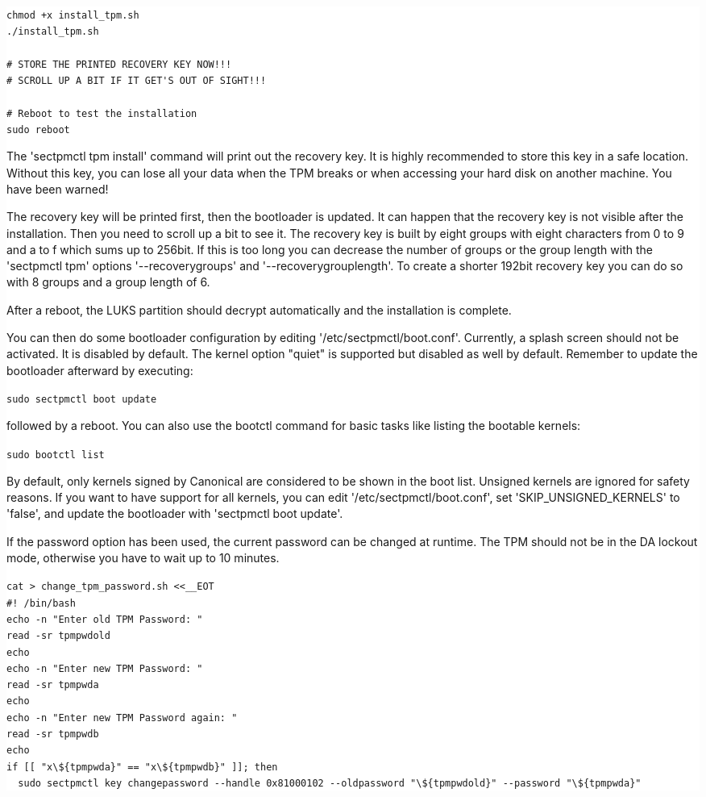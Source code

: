 ```
chmod +x install_tpm.sh
./install_tpm.sh

# STORE THE PRINTED RECOVERY KEY NOW!!!
# SCROLL UP A BIT IF IT GET'S OUT OF SIGHT!!!

# Reboot to test the installation
sudo reboot
```

The 'sectpmctl tpm install' command will print out the recovery key. It is highly recommended to store this key in a safe location. Without
this key, you can lose all your data when the TPM breaks or when accessing your hard disk on another machine. You have been warned!

The recovery key will be printed first, then the bootloader is updated. It can happen that the recovery key is not visible after the
installation. Then you need to scroll up a bit to see it. The recovery key is built by eight groups with eight characters from 0 to 9 and a to
f which sums up to 256bit. If this is too long you can decrease the number of groups or the group length with the 'sectpmctl tpm' options
'--recoverygroups' and '--recoverygrouplength'. To create a shorter 192bit recovery key you can do so with 8 groups and a group length of 6.

After a reboot, the LUKS partition should decrypt automatically and the installation is complete.

You can then do some bootloader configuration by editing '/etc/sectpmctl/boot.conf'. Currently, a splash screen should not be activated. It
is disabled by default. The kernel option "quiet" is supported but disabled as well by default. Remember to update the bootloader afterward
by executing:

```
sudo sectpmctl boot update
```

followed by a reboot. You can also use the bootctl command for basic tasks like listing the bootable kernels:

```
sudo bootctl list
```

By default, only kernels signed by Canonical are considered to be shown in the boot list. Unsigned kernels are ignored for safety reasons.
If you want to have support for all kernels, you can edit '/etc/sectpmctl/boot.conf', set 'SKIP_UNSIGNED_KERNELS' to 'false', and update the
bootloader with 'sectpmctl boot update'.

If the password option has been used, the current password can be changed at runtime. The TPM should not be in the DA lockout mode, otherwise
you have to wait up to 10 minutes.

```
cat > change_tpm_password.sh <<__EOT
#! /bin/bash
echo -n "Enter old TPM Password: "
read -sr tpmpwdold
echo
echo -n "Enter new TPM Password: "
read -sr tpmpwda
echo
echo -n "Enter new TPM Password again: "
read -sr tpmpwdb
echo
if [[ "x\${tpmpwda}" == "x\${tpmpwdb}" ]]; then
  sudo sectpmctl key changepassword --handle 0x81000102 --oldpassword "\${tpmpwdold}" --password "\${tpmpwda}"
```